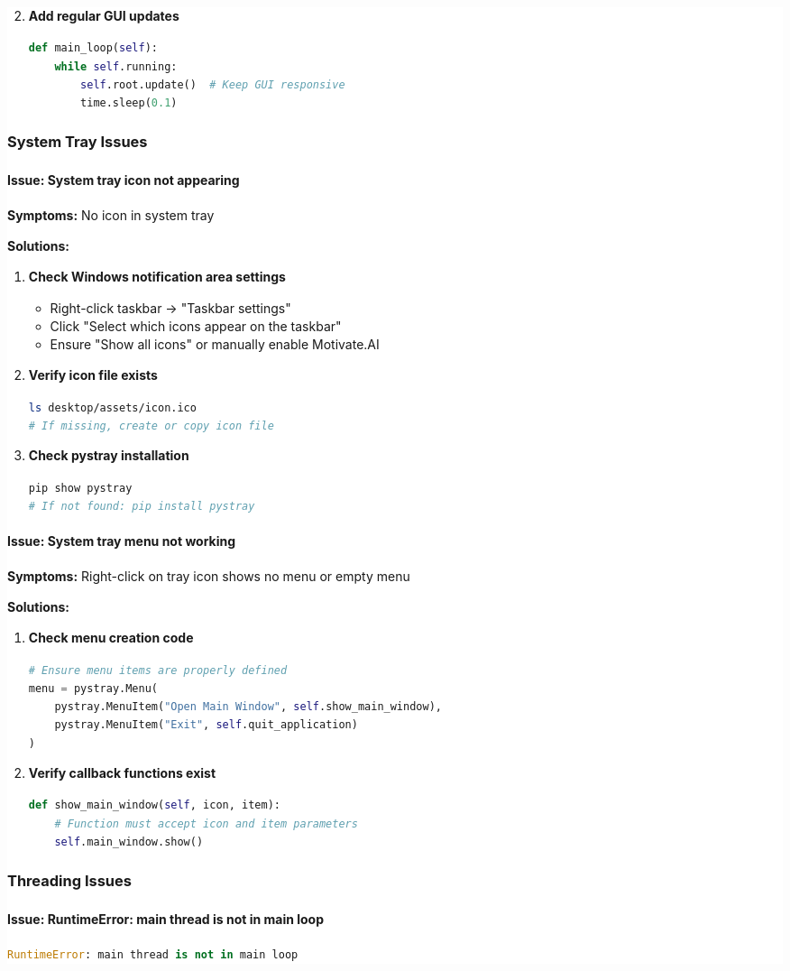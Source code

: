 2. **Add regular GUI updates**
   ```python
   def main_loop(self):
       while self.running:
           self.root.update()  # Keep GUI responsive
           time.sleep(0.1)
   ```

### System Tray Issues

#### Issue: System tray icon not appearing
**Symptoms:** No icon in system tray

**Solutions:**
1. **Check Windows notification area settings**
   - Right-click taskbar → "Taskbar settings"
   - Click "Select which icons appear on the taskbar"
   - Ensure "Show all icons" or manually enable Motivate.AI

2. **Verify icon file exists**
   ```bash
   ls desktop/assets/icon.ico
   # If missing, create or copy icon file
   ```

3. **Check pystray installation**
   ```bash
   pip show pystray
   # If not found: pip install pystray
   ```

#### Issue: System tray menu not working
**Symptoms:** Right-click on tray icon shows no menu or empty menu

**Solutions:**
1. **Check menu creation code**
   ```python
   # Ensure menu items are properly defined
   menu = pystray.Menu(
       pystray.MenuItem("Open Main Window", self.show_main_window),
       pystray.MenuItem("Exit", self.quit_application)
   )
   ```

2. **Verify callback functions exist**
   ```python
   def show_main_window(self, icon, item):
       # Function must accept icon and item parameters
       self.main_window.show()
   ```

### Threading Issues

#### Issue: RuntimeError: main thread is not in main loop
```python
RuntimeError: main thread is not in main loop
```
